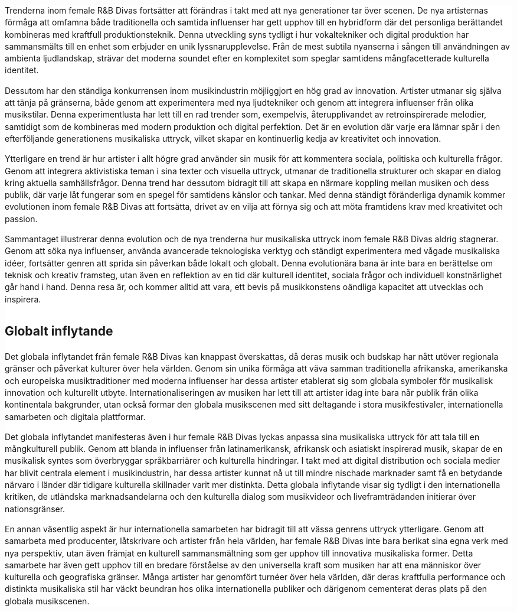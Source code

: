 Trenderna inom female R&B Divas fortsätter att förändras i takt med att nya generationer tar över scenen. De nya artisternas förmåga att omfamna både traditionella och samtida influenser har gett upphov till en hybridform där det personliga berättandet kombineras med kraftfull produktionsteknik. Denna utveckling syns tydligt i hur vokaltekniker och digital produktion har sammansmälts till en enhet som erbjuder en unik lyssnarupplevelse. Från de mest subtila nyanserna i sången till användningen av ambienta ljudlandskap, strävar det moderna soundet efter en komplexitet som speglar samtidens mångfacetterade kulturella identitet.

Dessutom har den ständiga konkurrensen inom musikindustrin möjliggjort en hög grad av innovation. Artister utmanar sig själva att tänja på gränserna, både genom att experimentera med nya ljudtekniker och genom att integrera influenser från olika musikstilar. Denna experimentlusta har lett till en rad trender som, exempelvis, återupplivandet av retroinspirerade melodier, samtidigt som de kombineras med modern produktion och digital perfektion. Det är en evolution där varje era lämnar spår i den efterföljande generationens musikaliska uttryck, vilket skapar en kontinuerlig kedja av kreativitet och innovation.

Ytterligare en trend är hur artister i allt högre grad använder sin musik för att kommentera sociala, politiska och kulturella frågor. Genom att integrera aktivistiska teman i sina texter och visuella uttryck, utmanar de traditionella strukturer och skapar en dialog kring aktuella samhällsfrågor. Denna trend har dessutom bidragit till att skapa en närmare koppling mellan musiken och dess publik, där varje låt fungerar som en spegel för samtidens känslor och tankar. Med denna ständigt föränderliga dynamik kommer evolutionen inom female R&B Divas att fortsätta, drivet av en vilja att förnya sig och att möta framtidens krav med kreativitet och passion.

Sammantaget illustrerar denna evolution och de nya trenderna hur musikaliska uttryck inom female R&B Divas aldrig stagnerar. Genom att söka nya influenser, använda avancerade teknologiska verktyg och ständigt experimentera med vågade musikaliska idéer, fortsätter genren att sprida sin påverkan både lokalt och globalt. Denna evolutionära bana är inte bara en berättelse om teknisk och kreativ framsteg, utan även en reflektion av en tid där kulturell identitet, sociala frågor och individuell konstnärlighet går hand i hand. Denna resa är, och kommer alltid att vara, ett bevis på musikkonstens oändliga kapacitet att utvecklas och inspirera.


## Globalt inflytande

Det globala inflytandet från female R&B Divas kan knappast överskattas, då deras musik och budskap har nått utöver regionala gränser och påverkat kulturer över hela världen. Genom sin unika förmåga att väva samman traditionella afrikanska, amerikanska och europeiska musiktraditioner med moderna influenser har dessa artister etablerat sig som globala symboler för musikalisk innovation och kulturellt utbyte. Internationaliseringen av musiken har lett till att artister idag inte bara når publik från olika kontinentala bakgrunder, utan också formar den globala musikscenen med sitt deltagande i stora musikfestivaler, internationella samarbeten och digitala plattformar. 

Det globala inflytandet manifesteras även i hur female R&B Divas lyckas anpassa sina musikaliska uttryck för att tala till en mångkulturell publik. Genom att blanda in influenser från latinamerikansk, afrikansk och asiatiskt inspirerad musik, skapar de en musikalisk syntes som överbryggar språkbarriärer och kulturella hindringar. I takt med att digital distribution och sociala medier har blivit centrala element i musikindustrin, har dessa artister kunnat nå ut till mindre nischade marknader samt få en betydande närvaro i länder där tidigare kulturella skillnader varit mer distinkta. Detta globala inflytande visar sig tydligt i den internationella kritiken, de utländska marknadsandelarna och den kulturella dialog som musikvideor och liveframträdanden initierar över nationsgränser.

En annan väsentlig aspekt är hur internationella samarbeten har bidragit till att vässa genrens uttryck ytterligare. Genom att samarbeta med producenter, låtskrivare och artister från hela världen, har female R&B Divas inte bara berikat sina egna verk med nya perspektiv, utan även främjat en kulturell sammansmältning som ger upphov till innovativa musikaliska former. Detta samarbete har även gett upphov till en bredare förståelse av den universella kraft som musiken har att ena människor över kulturella och geografiska gränser. Många artister har genomfört turnéer över hela världen, där deras kraftfulla performance och distinkta musikaliska stil har väckt beundran hos olika internationella publiker och därigenom cementerat deras plats på den globala musikscenen.
